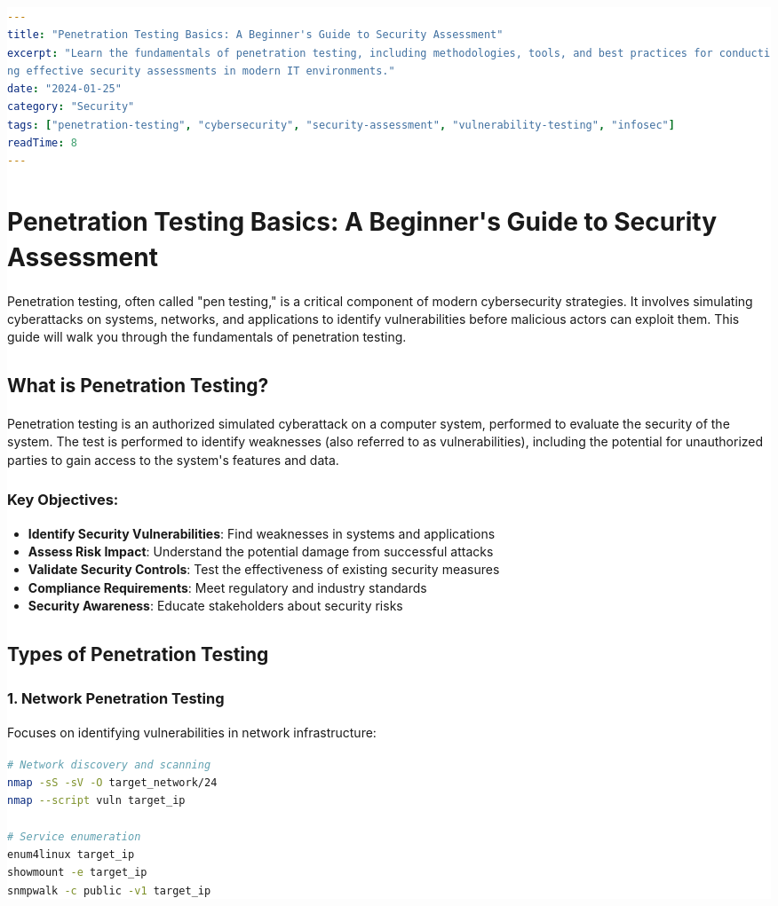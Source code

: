 ```yaml
---
title: "Penetration Testing Basics: A Beginner's Guide to Security Assessment"
excerpt: "Learn the fundamentals of penetration testing, including methodologies, tools, and best practices for conducting effective security assessments in modern IT environments."
date: "2024-01-25"
category: "Security"
tags: ["penetration-testing", "cybersecurity", "security-assessment", "vulnerability-testing", "infosec"]
readTime: 8
---
```


# Penetration Testing Basics: A Beginner's Guide to Security Assessment

Penetration testing, often called "pen testing," is a critical component of modern cybersecurity strategies. It involves simulating cyberattacks on systems, networks, and applications to identify vulnerabilities before malicious actors can exploit them. This guide will walk you through the fundamentals of penetration testing.

## What is Penetration Testing?

Penetration testing is an authorized simulated cyberattack on a computer system, performed to evaluate the security of the system. The test is performed to identify weaknesses (also referred to as vulnerabilities), including the potential for unauthorized parties to gain access to the system's features and data.

### Key Objectives:
- **Identify Security Vulnerabilities**: Find weaknesses in systems and applications
- **Assess Risk Impact**: Understand the potential damage from successful attacks
- **Validate Security Controls**: Test the effectiveness of existing security measures
- **Compliance Requirements**: Meet regulatory and industry standards
- **Security Awareness**: Educate stakeholders about security risks

## Types of Penetration Testing

### 1. **Network Penetration Testing**
Focuses on identifying vulnerabilities in network infrastructure:

```bash
# Network discovery and scanning
nmap -sS -sV -O target_network/24
nmap --script vuln target_ip

# Service enumeration
enum4linux target_ip
showmount -e target_ip
snmpwalk -c public -v1 target_ip
```
